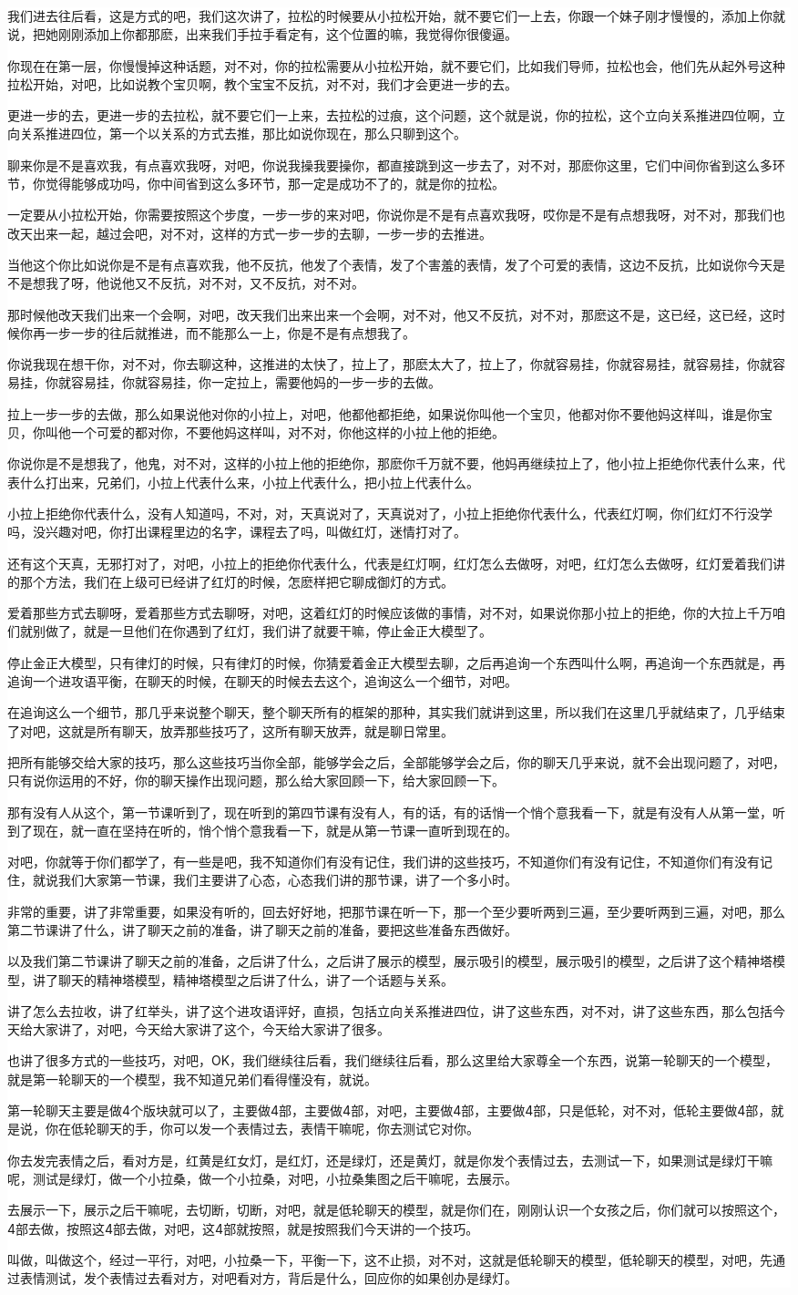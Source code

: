 我们进去往后看，这是方式的吧，我们这次讲了，拉松的时候要从小拉松开始，就不要它们一上去，你跟一个妹子刚才慢慢的，添加上你就说，把她刚刚添加上你都那麽，出来我们手拉手看定有，这个位置的嘛，我觉得你很傻逼。

你现在在第一层，你慢慢掉这种话题，对不对，你的拉松需要从小拉松开始，就不要它们，比如我们导师，拉松也会，他们先从起外号这种拉松开始，对吧，比如说教个宝贝啊，教个宝宝不反抗，对不对，我们才会更进一步的去。

更进一步的去，更进一步的去拉松，就不要它们一上来，去拉松的过痕，这个问题，这个就是说，你的拉松，这个立向关系推进四位啊，立向关系推进四位，第一个以关系的方式去推，那比如说你现在，那么只聊到这个。

聊来你是不是喜欢我，有点喜欢我呀，对吧，你说我操我要操你，都直接跳到这一步去了，对不对，那麽你这里，它们中间你省到这么多环节，你觉得能够成功吗，你中间省到这么多环节，那一定是成功不了的，就是你的拉松。

一定要从小拉松开始，你需要按照这个步度，一步一步的来对吧，你说你是不是有点喜欢我呀，哎你是不是有点想我呀，对不对，那我们也改天出来一起，越过会吧，对不对，这样的方式一步一步的去聊，一步一步的去推进。

当他这个你比如说你是不是有点喜欢我，他不反抗，他发了个表情，发了个害羞的表情，发了个可爱的表情，这边不反抗，比如说你今天是不是想我了呀，他说他又不反抗，对不对，又不反抗，对不对。

那时候他改天我们出来一个会啊，对吧，改天我们出来出来一个会啊，对不对，他又不反抗，对不对，那麽这不是，这已经，这已经，这时候你再一步一步的往后就推进，而不能那么一上，你是不是有点想我了。

你说我现在想干你，对不对，你去聊这种，这推进的太快了，拉上了，那麽太大了，拉上了，你就容易挂，你就容易挂，就容易挂，你就容易挂，你就容易挂，你就容易挂，你一定拉上，需要他妈的一步一步的去做。

拉上一步一步的去做，那么如果说他对你的小拉上，对吧，他都他都拒绝，如果说你叫他一个宝贝，他都对你不要他妈这样叫，谁是你宝贝，你叫他一个可爱的都对你，不要他妈这样叫，对不对，你他这样的小拉上他的拒绝。

你说你是不是想我了，他鬼，对不对，这样的小拉上他的拒绝你，那麽你千万就不要，他妈再继续拉上了，他小拉上拒绝你代表什么来，代表什么打出来，兄弟们，小拉上代表什么来，小拉上代表什么，把小拉上代表什么。

小拉上拒绝你代表什么，没有人知道吗，不对，对，天真说对了，天真说对了，小拉上拒绝你代表什么，代表红灯啊，你们红灯不行没学吗，没兴趣对吧，你打出课程里边的名字，课程去了吗，叫做红灯，迷情打对了。

还有这个天真，无邪打对了，对吧，小拉上的拒绝你代表什么，代表是红灯啊，红灯怎么去做呀，对吧，红灯怎么去做呀，红灯爱着我们讲的那个方法，我们在上级可已经讲了红灯的时候，怎麽样把它聊成御灯的方式。

爱着那些方式去聊呀，爱着那些方式去聊呀，对吧，这着红灯的时候应该做的事情，对不对，如果说你那小拉上的拒绝，你的大拉上千万咱们就别做了，就是一旦他们在你遇到了红灯，我们讲了就要干嘛，停止金正大模型了。

停止金正大模型，只有律灯的时候，只有律灯的时候，你猜爱着金正大模型去聊，之后再追询一个东西叫什么啊，再追询一个东西就是，再追询一个进攻语平衡，在聊天的时候，在聊天的时候去去这个，追询这么一个细节，对吧。

在追询这么一个细节，那几乎来说整个聊天，整个聊天所有的框架的那种，其实我们就讲到这里，所以我们在这里几乎就结束了，几乎结束了对吧，这就是所有聊天，放弄那些技巧了，这所有聊天放弄，就是聊日常里。

把所有能够交给大家的技巧，那么这些技巧当你全部，能够学会之后，全部能够学会之后，你的聊天几乎来说，就不会出现问题了，对吧，只有说你运用的不好，你的聊天操作出现问题，那么给大家回顾一下，给大家回顾一下。

那有没有人从这个，第一节课听到了，现在听到的第四节课有没有人，有的话，有的话悄一个悄个意我看一下，就是有没有人从第一堂，听到了现在，就一直在坚持在听的，悄个悄个意我看一下，就是从第一节课一直听到现在的。

对吧，你就等于你们都学了，有一些是吧，我不知道你们有没有记住，我们讲的这些技巧，不知道你们有没有记住，不知道你们有没有记住，就说我们大家第一节课，我们主要讲了心态，心态我们讲的那节课，讲了一个多小时。

非常的重要，讲了非常重要，如果没有听的，回去好好地，把那节课在听一下，那一个至少要听两到三遍，至少要听两到三遍，对吧，那么第二节课讲了什么，讲了聊天之前的准备，讲了聊天之前的准备，要把这些准备东西做好。

以及我们第二节课讲了聊天之前的准备，之后讲了什么，之后讲了展示的模型，展示吸引的模型，展示吸引的模型，之后讲了这个精神塔模型，讲了聊天的精神塔模型，精神塔模型之后讲了什么，讲了一个话题与关系。

讲了怎么去拉收，讲了红举头，讲了这个进攻语评好，直损，包括立向关系推进四位，讲了这些东西，对不对，讲了这些东西，那么包括今天给大家讲了，对吧，今天给大家讲了这个，今天给大家讲了很多。

也讲了很多方式的一些技巧，对吧，OK，我们继续往后看，我们继续往后看，那么这里给大家尊全一个东西，说第一轮聊天的一个模型，就是第一轮聊天的一个模型，我不知道兄弟们看得懂没有，就说。

第一轮聊天主要是做4个版块就可以了，主要做4部，主要做4部，对吧，主要做4部，主要做4部，只是低轮，对不对，低轮主要做4部，就是说，你在低轮聊天的手，你可以发一个表情过去，表情干嘛呢，你去测试它对你。

你去发完表情之后，看对方是，红黄是红女灯，是红灯，还是绿灯，还是黄灯，就是你发个表情过去，去测试一下，如果测试是绿灯干嘛呢，测试是绿灯，做一个小拉桑，做一个小拉桑，对吧，小拉桑集图之后干嘛呢，去展示。

去展示一下，展示之后干嘛呢，去切断，切断，对吧，就是低轮聊天的模型，就是你们在，刚刚认识一个女孩之后，你们就可以按照这个，4部去做，按照这4部去做，对吧，这4部就按照，就是按照我们今天讲的一个技巧。

叫做，叫做这个，经过一平行，对吧，小拉桑一下，平衡一下，这不止损，对不对，这就是低轮聊天的模型，低轮聊天的模型，对吧，先通过表情测试，发个表情过去看对方，对吧看对方，背后是什么，回应你的如果创办是绿灯。
